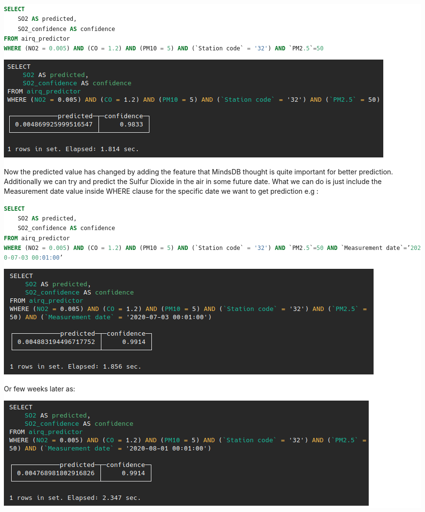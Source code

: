 ```sql
SELECT 
    SO2 AS predicted,
    SO2_confidence AS confidence
FROM airq_predictor
WHERE (NO2 = 0.005) AND (CO = 1.2) AND (PM10 = 5) AND (`Station code` = '32') AND `PM2.5`=50
```

![MindsDB query info](/assets/tutorials/aitables-clickhouse/select-infoq.png)


Now the predicted value has changed by adding the feature that MindsDB thought is quite important for better prediction. Additionally we can try and predict the Sulfur Dioxide in the air in some future date. What we can do is just include the Measurement date value inside WHERE clause for the specific date we want to get prediction e.g :

```sql
SELECT 
    SO2 AS predicted,
    SO2_confidence AS confidence
FROM airq_predictor
WHERE (NO2 = 0.005) AND (CO = 1.2) AND (PM10 = 5) AND (`Station code` = '32') AND `PM2.5`=50 AND `Measurement date`=’2020-07-03 00:01:00’
```

![MindsDB query info](/assets/tutorials/aitables-clickhouse/select-info1.png)

Or few weeks later as:

![MindsDB query info](/assets/tutorials/aitables-clickhouse/select-info2.png)
